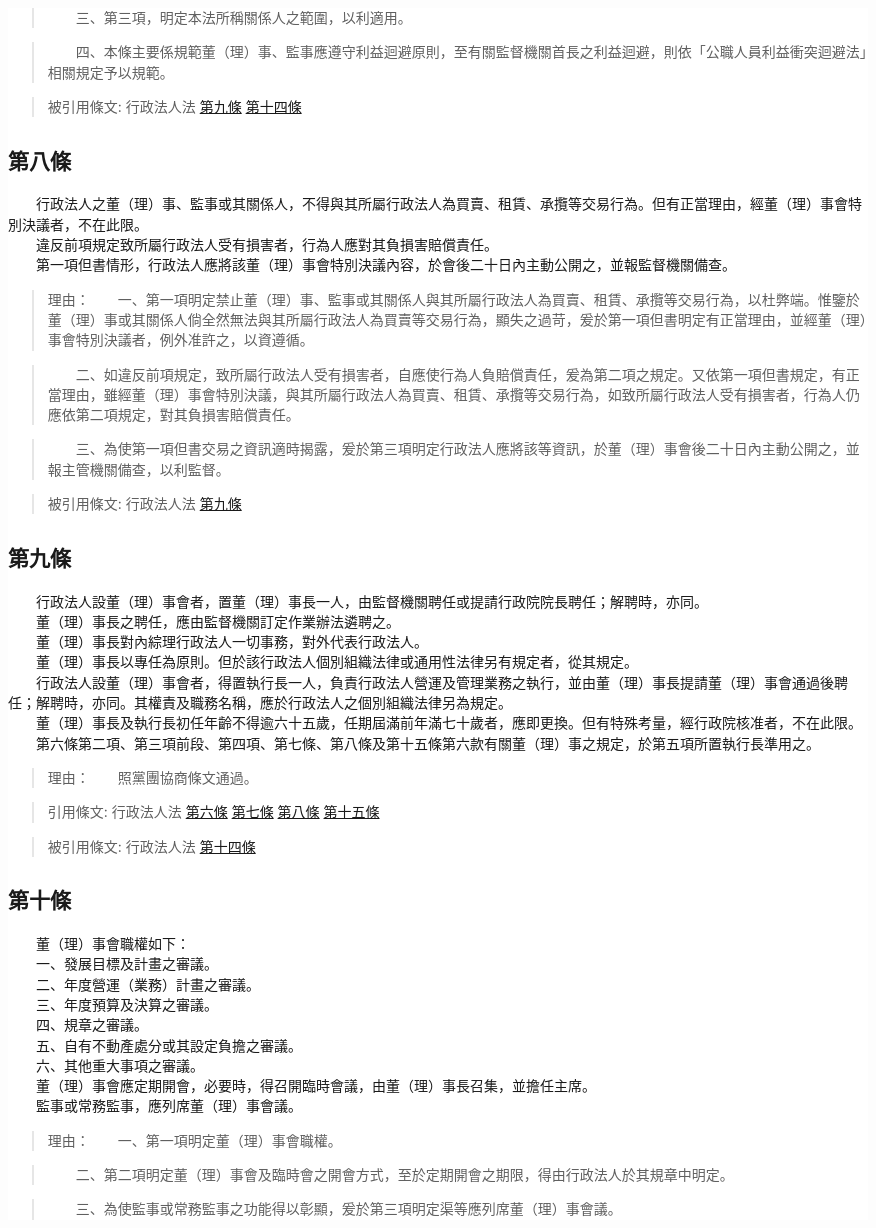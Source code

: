 > 　　三、第三項，明定本法所稱關係人之範圍，以利適用。

> 　　四、本條主要係規範董（理）事、監事應遵守利益迴避原則，至有關監督機關首長之利益迴避，則依「公職人員利益衝突迴避法」相關規定予以規範。

> 被引用條文: 行政法人法 [第九條](../../人事其他/組織編制/行政法人法.md#第九條-) [第十四條](../../人事其他/組織編制/行政法人法.md#第十四條-)



第八條 
-------
　　行政法人之董（理）事、監事或其關係人，不得與其所屬行政法人為買賣、租賃、承攬等交易行為。但有正當理由，經董（理）事會特別決議者，不在此限。  
　　違反前項規定致所屬行政法人受有損害者，行為人應對其負損害賠償責任。  
　　第一項但書情形，行政法人應將該董（理）事會特別決議內容，於會後二十日內主動公開之，並報監督機關備查。  
> 理由：　　一、第一項明定禁止董（理）事、監事或其關係人與其所屬行政法人為買賣、租賃、承攬等交易行為，以杜弊端。惟鑒於董（理）事或其關係人倘全然無法與其所屬行政法人為買賣等交易行為，顯失之過苛，爰於第一項但書明定有正當理由，並經董（理）事會特別決議者，例外准許之，以資遵循。

> 　　二、如違反前項規定，致所屬行政法人受有損害者，自應使行為人負賠償責任，爰為第二項之規定。又依第一項但書規定，有正當理由，雖經董（理）事會特別決議，與其所屬行政法人為買賣、租賃、承攬等交易行為，如致所屬行政法人受有損害者，行為人仍應依第二項規定，對其負損害賠償責任。

> 　　三、為使第一項但書交易之資訊適時揭露，爰於第三項明定行政法人應將該等資訊，於董（理）事會後二十日內主動公開之，並報主管機關備查，以利監督。

> 被引用條文: 行政法人法 [第九條](../../人事其他/組織編制/行政法人法.md#第九條-)



第九條 
-------
　　行政法人設董（理）事會者，置董（理）事長一人，由監督機關聘任或提請行政院院長聘任；解聘時，亦同。  
　　董（理）事長之聘任，應由監督機關訂定作業辦法遴聘之。  
　　董（理）事長對內綜理行政法人一切事務，對外代表行政法人。  
　　董（理）事長以專任為原則。但於該行政法人個別組織法律或通用性法律另有規定者，從其規定。  
　　行政法人設董（理）事會者，得置執行長一人，負責行政法人營運及管理業務之執行，並由董（理）事長提請董（理）事會通過後聘任；解聘時，亦同。其權責及職務名稱，應於行政法人之個別組織法律另為規定。  
　　董（理）事長及執行長初任年齡不得逾六十五歲，任期屆滿前年滿七十歲者，應即更換。但有特殊考量，經行政院核准者，不在此限。  
　　第六條第二項、第三項前段、第四項、第七條、第八條及第十五條第六款有關董（理）事之規定，於第五項所置執行長準用之。  
> 理由：　　照黨團協商條文通過。

> 引用條文: 行政法人法 [第六條](../../人事其他/組織編制/行政法人法.md#第六條-) [第七條](../../人事其他/組織編制/行政法人法.md#第七條-) [第八條](../../人事其他/組織編制/行政法人法.md#第八條-) [第十五條](../../人事其他/組織編制/行政法人法.md#第十五條-)

> 被引用條文: 行政法人法 [第十四條](../../人事其他/組織編制/行政法人法.md#第十四條-)



第十條 
-------
　　董（理）事會職權如下：  
　　一、發展目標及計畫之審議。  
　　二、年度營運（業務）計畫之審議。  
　　三、年度預算及決算之審議。  
　　四、規章之審議。  
　　五、自有不動產處分或其設定負擔之審議。  
　　六、其他重大事項之審議。  
　　董（理）事會應定期開會，必要時，得召開臨時會議，由董（理）事長召集，並擔任主席。  
　　監事或常務監事，應列席董（理）事會議。  
> 理由：　　一、第一項明定董（理）事會職權。

> 　　二、第二項明定董（理）事會及臨時會之開會方式，至於定期開會之期限，得由行政法人於其規章中明定。

> 　　三、為使監事或常務監事之功能得以彰顯，爰於第三項明定渠等應列席董（理）事會議。
